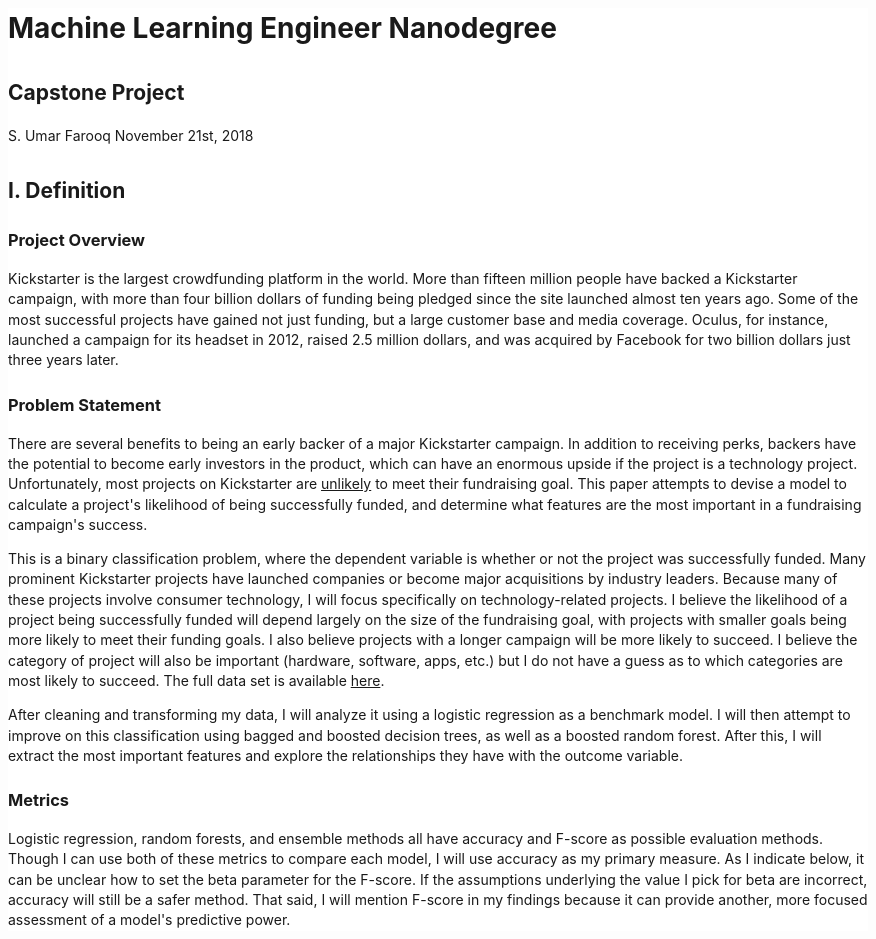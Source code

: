 # Machine Learning Engineer Nanodegree
## Capstone Project
S. Umar Farooq
November 21st, 2018

## I. Definition

### Project Overview

Kickstarter is the largest crowdfunding platform in the world. More than fifteen million people have backed a Kickstarter campaign, with more than four billion dollars of funding being pledged since the site launched almost ten years ago. Some of the most successful projects have gained not just funding, but a large customer base and media coverage. Oculus, for instance, launched a campaign for its headset in 2012, raised 2.5 million dollars, and was acquired by Facebook for two billion dollars just three years later. 

### Problem Statement

There are several benefits to being an early backer of a major Kickstarter campaign. In addition to receiving perks, backers have the potential to become early investors in the product, which can have an enormous upside if the project is a technology project. Unfortunately, most projects on Kickstarter are [unlikely](https://www.statista.com/statistics/235405/kickstarter-project-funding-success-rate/) to meet their fundraising goal. This paper attempts to devise a model to calculate a project's likelihood of being successfully funded, and determine what features are the most important in a fundraising campaign's success.

This is a binary classification problem, where the dependent variable is whether or not the project was successfully funded. Many prominent Kickstarter projects have launched companies or become major acquisitions by industry leaders. Because many of these projects involve consumer technology, I will focus specifically on technology-related projects. I believe the likelihood of a project being successfully funded will depend largely on the size of the fundraising goal, with projects with smaller goals being more likely to meet their funding goals. I also believe projects with a longer campaign will be more likely to succeed. I believe the category of project will also be important (hardware, software, apps, etc.) but I do not have a guess as to which categories are most likely to succeed. The full data set is available [here](https://www.kaggle.com/kemical/kickstarter-projects).

After cleaning and transforming my data, I will analyze it using a logistic regression as a benchmark model. I will then attempt to improve on this classification using bagged and boosted decision trees, as well as a boosted random forest. After this, I will extract the most important features and explore the relationships they have with the outcome variable.

### Metrics

Logistic regression, random forests, and ensemble methods all have accuracy and F-score as possible evaluation methods. Though I can use both of these metrics to compare each model, I will use accuracy as my primary measure. As I indicate below, it can be unclear how to set the beta parameter for the F-score. If the assumptions underlying the value I pick for beta are incorrect, accuracy will still be a safer method. That said, I will mention F-score in my findings because it can provide another, more focused assessment of a model's predictive power.
